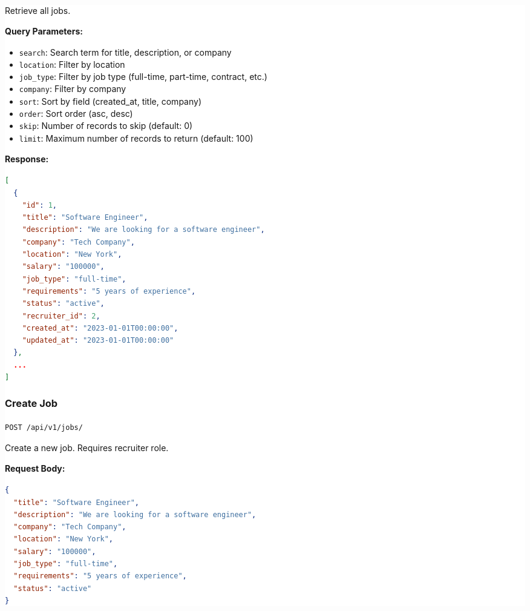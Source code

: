 Retrieve all jobs.

**Query Parameters:**
- `search`: Search term for title, description, or company
- `location`: Filter by location
- `job_type`: Filter by job type (full-time, part-time, contract, etc.)
- `company`: Filter by company
- `sort`: Sort by field (created_at, title, company)
- `order`: Sort order (asc, desc)
- `skip`: Number of records to skip (default: 0)
- `limit`: Maximum number of records to return (default: 100)

**Response:**
```json
[
  {
    "id": 1,
    "title": "Software Engineer",
    "description": "We are looking for a software engineer",
    "company": "Tech Company",
    "location": "New York",
    "salary": "100000",
    "job_type": "full-time",
    "requirements": "5 years of experience",
    "status": "active",
    "recruiter_id": 2,
    "created_at": "2023-01-01T00:00:00",
    "updated_at": "2023-01-01T00:00:00"
  },
  ...
]
```

### Create Job

```
POST /api/v1/jobs/
```

Create a new job. Requires recruiter role.

**Request Body:**
```json
{
  "title": "Software Engineer",
  "description": "We are looking for a software engineer",
  "company": "Tech Company",
  "location": "New York",
  "salary": "100000",
  "job_type": "full-time",
  "requirements": "5 years of experience",
  "status": "active"
}
```
